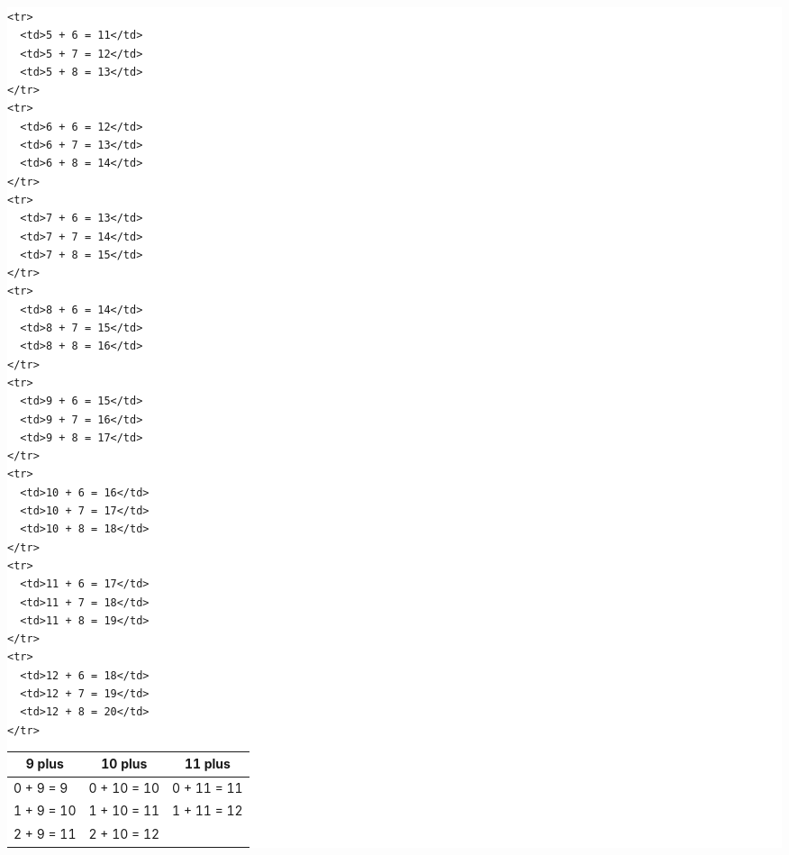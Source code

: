     <tr>
      <td>5 + 6 = 11</td>
      <td>5 + 7 = 12</td>
      <td>5 + 8 = 13</td>
    </tr>
    <tr>
      <td>6 + 6 = 12</td>
      <td>6 + 7 = 13</td>
      <td>6 + 8 = 14</td>
    </tr>
    <tr>
      <td>7 + 6 = 13</td>
      <td>7 + 7 = 14</td>
      <td>7 + 8 = 15</td>
    </tr>
    <tr>
      <td>8 + 6 = 14</td>
      <td>8 + 7 = 15</td>
      <td>8 + 8 = 16</td>
    </tr>
    <tr>
      <td>9 + 6 = 15</td>
      <td>9 + 7 = 16</td>
      <td>9 + 8 = 17</td>
    </tr>
    <tr>
      <td>10 + 6 = 16</td>
      <td>10 + 7 = 17</td>
      <td>10 + 8 = 18</td>
    </tr>
    <tr>
      <td>11 + 6 = 17</td>
      <td>11 + 7 = 18</td>
      <td>11 + 8 = 19</td>
    </tr>
    <tr>
      <td>12 + 6 = 18</td>
      <td>12 + 7 = 19</td>
      <td>12 + 8 = 20</td>
    </tr>
  </tbody>
</table>
<table>
  <thead>
    <tr>
      <th>9 plus</th>
      <th>10 plus</th>
      <th>11 plus</th>
    </tr>
  </thead>
  <tbody>
    <tr>
      <td>0 + 9 = 9</td>
      <td>0 + 10 = 10</td>
      <td>0 + 11 = 11</td>
    </tr>
    <tr>
      <td>1 + 9 = 10</td>
      <td>1 + 10 = 11</td>
      <td>1 + 11 = 12</td>
    </tr>
    <tr>
      <td>2 + 9 = 11</td>
      <td>2 + 10 = 12</td>